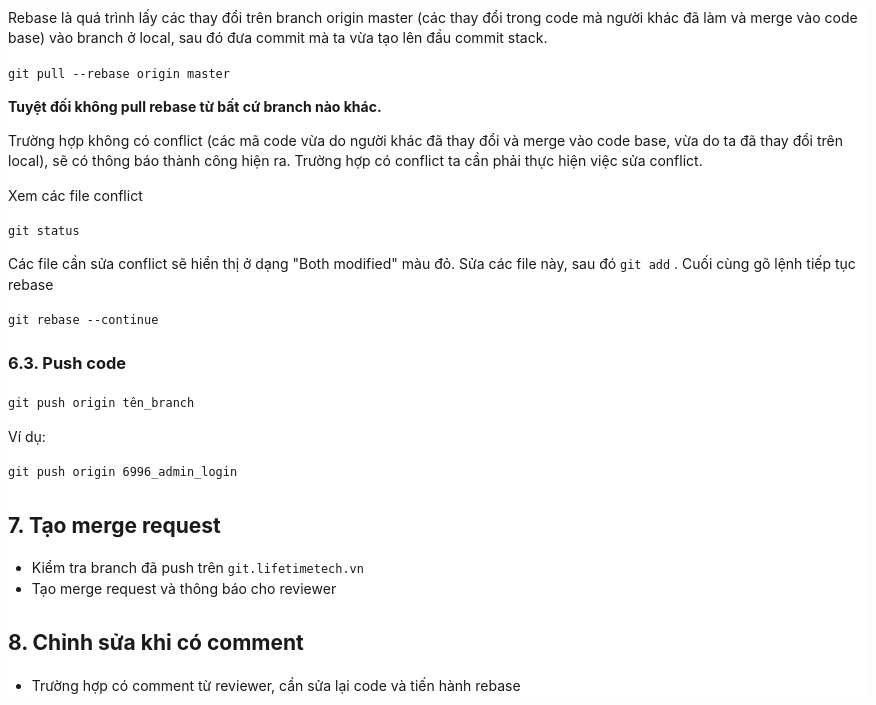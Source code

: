 Rebase là quá trình lấy các thay đổi trên branch origin master (các thay đổi trong code mà người khác đã làm và merge vào code base) vào branch ở local, sau đó đưa commit mà ta vừa tạo lên đầu  commit stack.

```
git pull --rebase origin master
```

**Tuyệt đối không pull rebase từ bất cứ branch nào khác.**

Trường hợp không có conflict (các mã code vừa do người khác đã thay đổi và merge vào code base, vừa do ta đã thay đổi trên local), sẽ có thông báo thành công hiện ra. Trường hợp có conflict ta cần phải thực hiện việc sửa conflict.

Xem các file conflict

```
git status
```

Các file cần sửa conflict sẽ hiển thị ở dạng "Both modified" màu đỏ. Sửa các file này, sau đó `git add` . Cuối cùng gõ lệnh tiếp tục rebase

```
git rebase --continue
```

### 6.3. Push code

```
git push origin tên_branch
```

Ví dụ:

```
git push origin 6996_admin_login
```

## 7. Tạo merge request

* Kiểm tra branch đã push trên `git.lifetimetech.vn`
* Tạo merge request và thông báo cho reviewer

## 8. Chỉnh sửa khi có comment

* Trường hợp có comment từ reviewer, cần sửa lại code và tiến hành rebase
